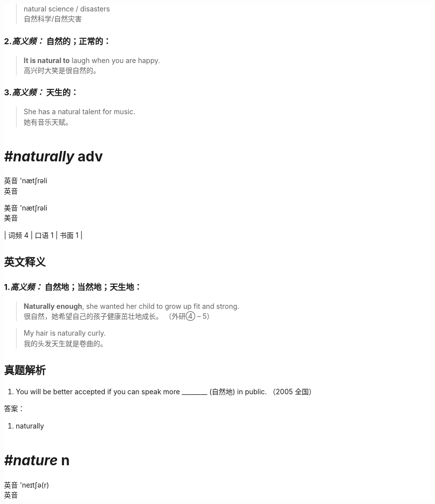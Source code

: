  > natural science / disasters  
 > 自然科学/自然灾害    

### 2.*高义频：* **自然的；正常的：**  

 > **It is natural to** laugh when you are happy.  
 > 高兴时大笑是很自然的。    
<audio src="./media/natural-1.aac" controls="controls"></audio>

### 3.*高义频：* **天生的：**  

 > She has a natural talent for music.  
 > 她有音乐天赋。    
<audio src="./media/natural-2.aac" controls="controls"></audio>


# ***\#naturally*** adv
英音 'nætʃrəli  
英音
<audio src="./media/naturally-B.aac" controls="controls"></audio>

美音 'nætʃrəli  
美音
<audio src="./media/naturally.aac" controls="controls"></audio>



| 词频 4 | 口语 1 | 书面 1 |  

英文释义
---
### 1.*高义频：* **自然地；当然地；天生地：**  

 > **Naturally enough**, she wanted her child to grow up fit and strong.   
 > 很自然，她希望自己的孩子健康茁壮地成长。  （外研④ – 5）  
<audio src="./media/naturally-1.aac" controls="controls"></audio>

 > My hair is naturally curly.  
 > 我的头发天生就是卷曲的。    
<audio src="./media/naturally51.aac" controls="controls"></audio>


真题解析
---
1. You will be better accepted if you can speak more ________ (自然地) in public.   （2005 全国）  

答案：
1. naturally  

# ***\#nature*** n
英音 'neɪtʃə(r)  
英音
<audio src="./media/nature-B.aac" controls="controls"></audio>
